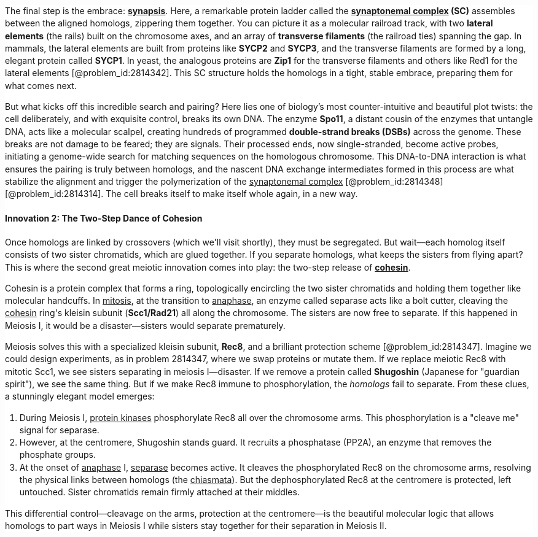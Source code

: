 The final step is the embrace: **[synapsis](@article_id:138578)**. Here, a remarkable protein ladder called the **[synaptonemal complex](@article_id:143236) (SC)** assembles between the aligned homologs, zippering them together. You can picture it as a molecular railroad track, with two **lateral elements** (the rails) built on the chromosome axes, and an array of **transverse filaments** (the railroad ties) spanning the gap. In mammals, the lateral elements are built from proteins like **SYCP2** and **SYCP3**, and the transverse filaments are formed by a long, elegant protein called **SYCP1**. In yeast, the analogous proteins are **Zip1** for the transverse filaments and others like Red1 for the lateral elements [@problem_id:2814342]. This SC structure holds the homologs in a tight, stable embrace, preparing them for what comes next.

But what kicks off this incredible search and pairing? Here lies one of biology’s most counter-intuitive and beautiful plot twists: the cell deliberately, and with exquisite control, breaks its own DNA. The enzyme **Spo11**, a distant cousin of the enzymes that untangle DNA, acts like a molecular scalpel, creating hundreds of programmed **double-strand breaks (DSBs)** across the genome. These breaks are not damage to be feared; they are signals. Their processed ends, now single-stranded, become active probes, initiating a genome-wide search for matching sequences on the homologous chromosome. This DNA-to-DNA interaction is what ensures the pairing is truly between homologs, and the nascent DNA exchange intermediates formed in this process are what stabilize the alignment and trigger the polymerization of the [synaptonemal complex](@article_id:143236) [@problem_id:2814348] [@problem_id:2814314]. The cell breaks itself to make itself whole again, in a new way.

#### Innovation 2: The Two-Step Dance of Cohesion

Once homologs are linked by crossovers (which we'll visit shortly), they must be segregated. But wait—each homolog itself consists of two sister chromatids, which are glued together. If you separate homologs, what keeps the sisters from flying apart? This is where the second great meiotic innovation comes into play: the two-step release of **[cohesin](@article_id:143568)**.

Cohesin is a protein complex that forms a ring, topologically encircling the two sister chromatids and holding them together like molecular handcuffs. In [mitosis](@article_id:142698), at the transition to [anaphase](@article_id:164509), an enzyme called separase acts like a bolt cutter, cleaving the [cohesin](@article_id:143568) ring's kleisin subunit (**Scc1/Rad21**) all along the chromosome. The sisters are now free to separate. If this happened in Meiosis I, it would be a disaster—sisters would separate prematurely.

Meiosis solves this with a specialized kleisin subunit, **Rec8**, and a brilliant protection scheme [@problem_id:2814347]. Imagine we could design experiments, as in problem 2814347, where we swap proteins or mutate them. If we replace meiotic Rec8 with mitotic Scc1, we see sisters separating in meiosis I—disaster. If we remove a protein called **Shugoshin** (Japanese for "guardian spirit"), we see the same thing. But if we make Rec8 immune to phosphorylation, the *homologs* fail to separate. From these clues, a stunningly elegant model emerges:
1.  During Meiosis I, [protein kinases](@article_id:170640) phosphorylate Rec8 all over the chromosome arms. This phosphorylation is a "cleave me" signal for separase.
2.  However, at the centromere, Shugoshin stands guard. It recruits a phosphatase (PP2A), an enzyme that removes the phosphate groups.
3.  At the onset of [anaphase](@article_id:164509) I, [separase](@article_id:171808) becomes active. It cleaves the phosphorylated Rec8 on the chromosome arms, resolving the physical links between homologs (the [chiasmata](@article_id:147140)). But the dephosphorylated Rec8 at the centromere is protected, left untouched. Sister chromatids remain firmly attached at their middles.

This differential control—cleavage on the arms, protection at the centromere—is the beautiful molecular logic that allows homologs to part ways in Meiosis I while sisters stay together for their separation in Meiosis II.
